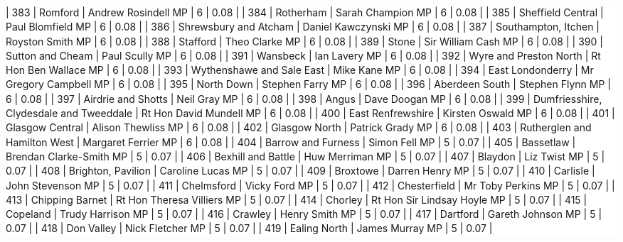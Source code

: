 | 383 | Romford | Andrew Rosindell MP | 6 | 0.08 |
| 384 | Rotherham | Sarah Champion MP | 6 | 0.08 |
| 385 | Sheffield Central | Paul Blomfield MP | 6 | 0.08 |
| 386 | Shrewsbury and Atcham | Daniel Kawczynski MP | 6 | 0.08 |
| 387 | Southampton, Itchen | Royston Smith MP | 6 | 0.08 |
| 388 | Stafford | Theo Clarke MP | 6 | 0.08 |
| 389 | Stone | Sir William Cash MP | 6 | 0.08 |
| 390 | Sutton and Cheam | Paul Scully MP | 6 | 0.08 |
| 391 | Wansbeck | Ian Lavery MP | 6 | 0.08 |
| 392 | Wyre and Preston North | Rt Hon Ben Wallace MP | 6 | 0.08 |
| 393 | Wythenshawe and Sale East | Mike Kane MP | 6 | 0.08 |
| 394 | East Londonderry | Mr Gregory Campbell MP | 6 | 0.08 |
| 395 | North Down | Stephen Farry MP | 6 | 0.08 |
| 396 | Aberdeen South | Stephen Flynn MP | 6 | 0.08 |
| 397 | Airdrie and Shotts | Neil Gray MP | 6 | 0.08 |
| 398 | Angus | Dave Doogan MP | 6 | 0.08 |
| 399 | Dumfriesshire, Clydesdale and Tweeddale | Rt Hon David Mundell MP | 6 | 0.08 |
| 400 | East Renfrewshire | Kirsten Oswald MP | 6 | 0.08 |
| 401 | Glasgow Central | Alison Thewliss MP | 6 | 0.08 |
| 402 | Glasgow North | Patrick Grady MP | 6 | 0.08 |
| 403 | Rutherglen and Hamilton West | Margaret Ferrier MP | 6 | 0.08 |
| 404 | Barrow and Furness | Simon Fell MP | 5 | 0.07 |
| 405 | Bassetlaw | Brendan Clarke-Smith MP | 5 | 0.07 |
| 406 | Bexhill and Battle | Huw Merriman MP | 5 | 0.07 |
| 407 | Blaydon | Liz Twist MP | 5 | 0.07 |
| 408 | Brighton, Pavilion | Caroline Lucas MP | 5 | 0.07 |
| 409 | Broxtowe | Darren Henry MP | 5 | 0.07 |
| 410 | Carlisle | John Stevenson MP | 5 | 0.07 |
| 411 | Chelmsford | Vicky Ford MP | 5 | 0.07 |
| 412 | Chesterfield | Mr Toby Perkins MP | 5 | 0.07 |
| 413 | Chipping Barnet | Rt Hon Theresa Villiers MP | 5 | 0.07 |
| 414 | Chorley | Rt Hon Sir Lindsay Hoyle MP | 5 | 0.07 |
| 415 | Copeland | Trudy Harrison MP | 5 | 0.07 |
| 416 | Crawley | Henry Smith MP | 5 | 0.07 |
| 417 | Dartford | Gareth Johnson MP | 5 | 0.07 |
| 418 | Don Valley | Nick Fletcher MP | 5 | 0.07 |
| 419 | Ealing North | James Murray MP | 5 | 0.07 |